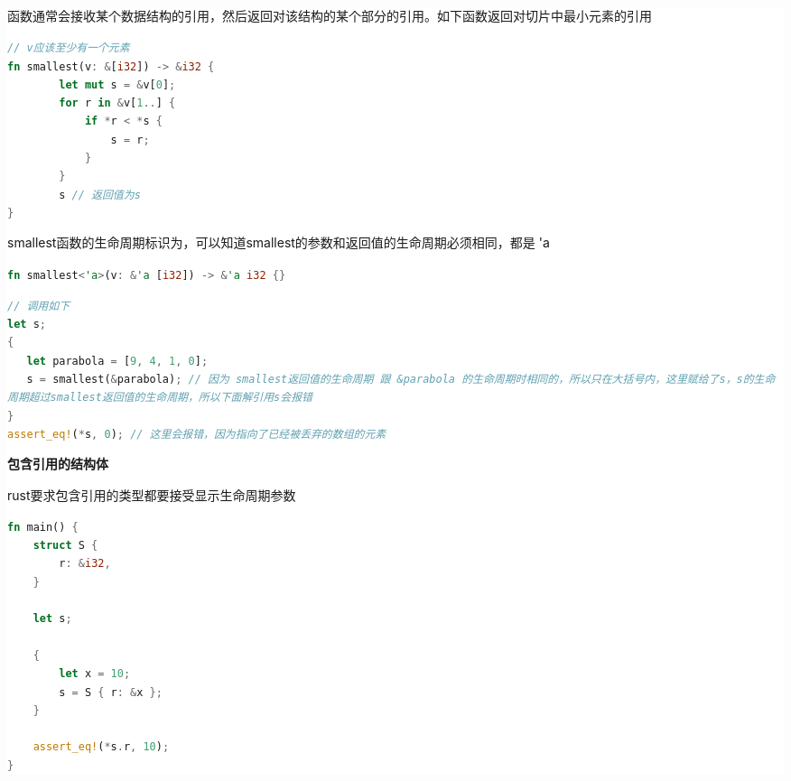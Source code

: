 函数通常会接收某个数据结构的引用，然后返回对该结构的某个部分的引用。如下函数返回对切片中最小元素的引用

```rust
// v应该至少有一个元素
fn smallest(v: &[i32]) -> &i32 {
        let mut s = &v[0];
        for r in &v[1..] {
            if *r < *s {
                s = r;
            }
        }
        s // 返回值为s
}


```

smallest函数的生命周期标识为，可以知道smallest的参数和返回值的生命周期必须相同，都是 'a

```rust
fn smallest<'a>(v: &'a [i32]) -> &'a i32 {}
```



```rust
// 调用如下
let s;
{
   let parabola = [9, 4, 1, 0];
   s = smallest(&parabola); // 因为 smallest返回值的生命周期 跟 &parabola 的生命周期时相同的，所以只在大括号内，这里赋给了s，s的生命周期超过smallest返回值的生命周期，所以下面解引用s会报错
}
assert_eq!(*s, 0); // 这里会报错，因为指向了已经被丢弃的数组的元素
```



**包含引用的结构体**

rust要求包含引用的类型都要接受显示生命周期参数



```rust
fn main() {
    struct S {
        r: &i32,
    }

    let s;

    {
        let x = 10;
        s = S { r: &x };
    }

    assert_eq!(*s.r, 10);
}
```
